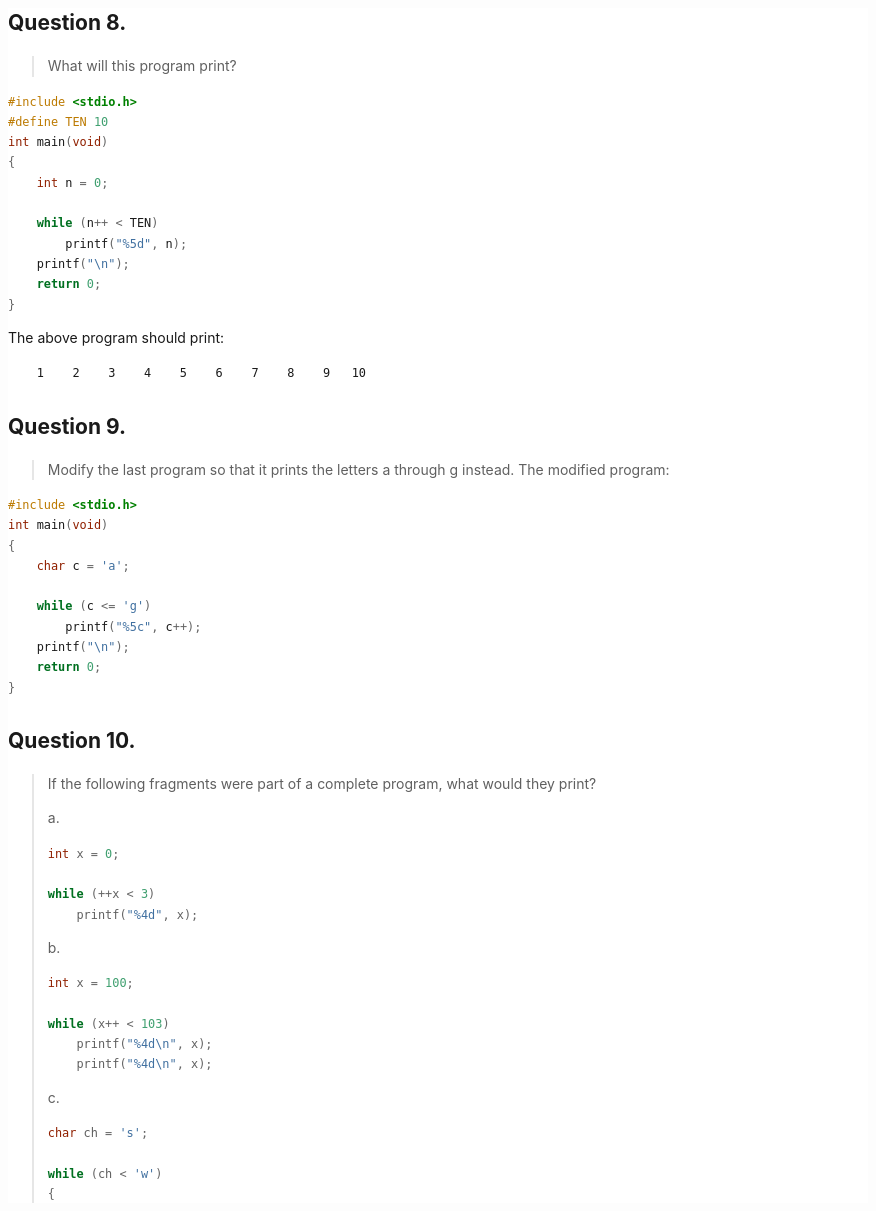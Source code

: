 ## Question 8.
> What will this program print?
```c
#include <stdio.h>
#define TEN 10
int main(void)
{
    int n = 0;

    while (n++ < TEN)
        printf("%5d", n);
    printf("\n");
    return 0;
}
```
The above program should print:
```terminal
    1    2    3    4    5    6    7    8    9   10
```

## Question 9.
> Modify the last program so that it prints the letters a through g instead.
The modified program:
```c
#include <stdio.h>
int main(void)
{
    char c = 'a';

    while (c <= 'g')
        printf("%5c", c++);
    printf("\n");
    return 0;
}
```

## Question 10.
> If the following fragments were part of a complete program, what would they print?
>
> a.
> ```c
> int x = 0;
> 
> while (++x < 3)
>     printf("%4d", x);
> ```
> 
> b.
> ```c
> int x = 100;
> 
> while (x++ < 103)
>     printf("%4d\n", x);
>     printf("%4d\n", x);
> ```
> 
> c.
> ```c
> char ch = 's';
> 
> while (ch < 'w')
> {